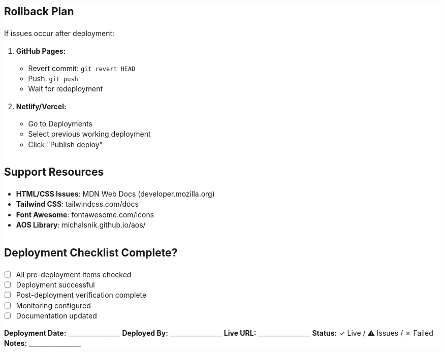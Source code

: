 ## Rollback Plan

If issues occur after deployment:

1. **GitHub Pages:**
   - Revert commit: `git revert HEAD`
   - Push: `git push`
   - Wait for redeployment

2. **Netlify/Vercel:**
   - Go to Deployments
   - Select previous working deployment
   - Click "Publish deploy"

## Support Resources

- **HTML/CSS Issues**: MDN Web Docs (developer.mozilla.org)
- **Tailwind CSS**: tailwindcss.com/docs
- **Font Awesome**: fontawesome.com/icons
- **AOS Library**: michalsnik.github.io/aos/

## Deployment Checklist Complete?

- [ ] All pre-deployment items checked
- [ ] Deployment successful
- [ ] Post-deployment verification complete
- [ ] Monitoring configured
- [ ] Documentation updated

**Deployment Date:** ________________
**Deployed By:** ________________
**Live URL:** ________________
**Status:** ✓ Live / ⚠ Issues / ✗ Failed
**Notes:** ________________
